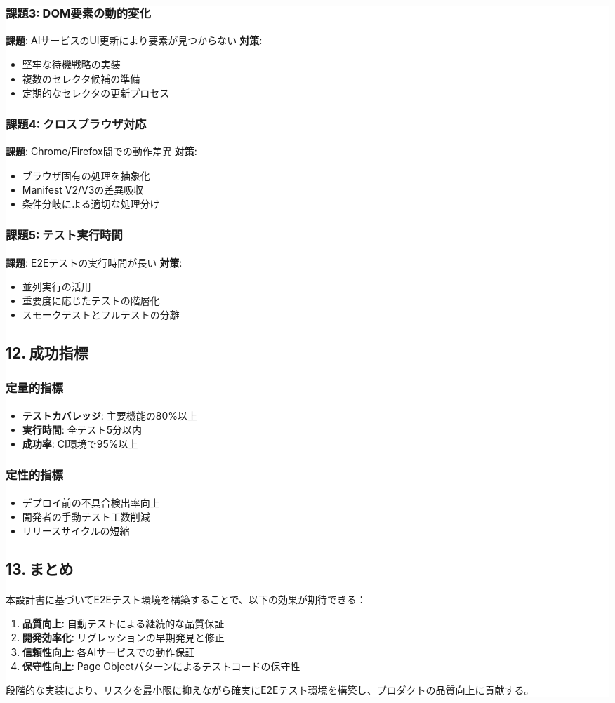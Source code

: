 ### 課題3: DOM要素の動的変化

**課題**: AIサービスのUI更新により要素が見つからない
**対策**:

- 堅牢な待機戦略の実装
- 複数のセレクタ候補の準備
- 定期的なセレクタの更新プロセス

### 課題4: クロスブラウザ対応

**課題**: Chrome/Firefox間での動作差異
**対策**:

- ブラウザ固有の処理を抽象化
- Manifest V2/V3の差異吸収
- 条件分岐による適切な処理分け

### 課題5: テスト実行時間

**課題**: E2Eテストの実行時間が長い
**対策**:

- 並列実行の活用
- 重要度に応じたテストの階層化
- スモークテストとフルテストの分離

## 12. 成功指標

### 定量的指標

- **テストカバレッジ**: 主要機能の80%以上
- **実行時間**: 全テスト5分以内
- **成功率**: CI環境で95%以上

### 定性的指標

- デプロイ前の不具合検出率向上
- 開発者の手動テスト工数削減
- リリースサイクルの短縮

## 13. まとめ

本設計書に基づいてE2Eテスト環境を構築することで、以下の効果が期待できる：

1. **品質向上**: 自動テストによる継続的な品質保証
2. **開発効率化**: リグレッションの早期発見と修正
3. **信頼性向上**: 各AIサービスでの動作保証
4. **保守性向上**: Page Objectパターンによるテストコードの保守性

段階的な実装により、リスクを最小限に抑えながら確実にE2Eテスト環境を構築し、プロダクトの品質向上に貢献する。
